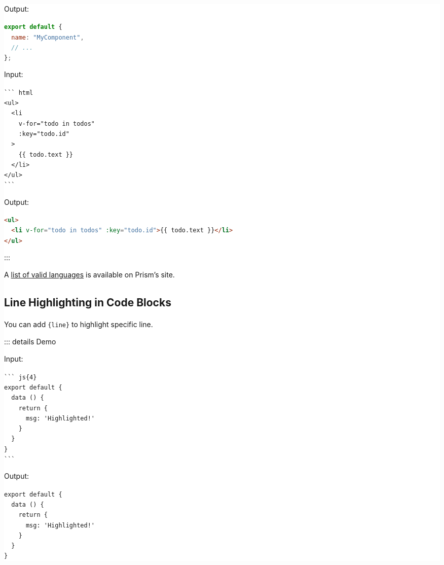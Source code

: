 Output:

```js
export default {
  name: "MyComponent",
  // ...
};
```

Input:

````
``` html
<ul>
  <li
    v-for="todo in todos"
    :key="todo.id"
  >
    {{ todo.text }}
  </li>
</ul>
```
````

Output:

```html
<ul>
  <li v-for="todo in todos" :key="todo.id">{{ todo.text }}</li>
</ul>
```

:::

A [list of valid languages](https://prismjs.com/#languages-list) is available on Prism’s site.

## Line Highlighting in Code Blocks

You can add `{line}` to highlight specific line.

::: details Demo

Input:

````
``` js{4}
export default {
  data () {
    return {
      msg: 'Highlighted!'
    }
  }
}
```
````

Output:

```js{4}
export default {
  data () {
    return {
      msg: 'Highlighted!'
    }
  }
}
```
